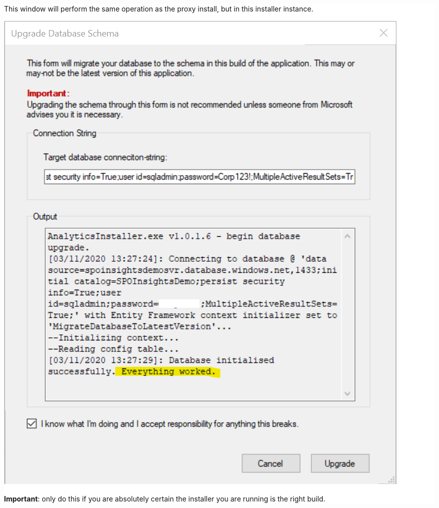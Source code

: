 This window will perform the same operation as the proxy install, but in this installer instance.

![A screenshot of a computer Description automatically generated](media/0f80060d976e38571a5816fdf7120e3a.png)

**Important**: only do this if you are absolutely certain the installer you are running is the right build.
